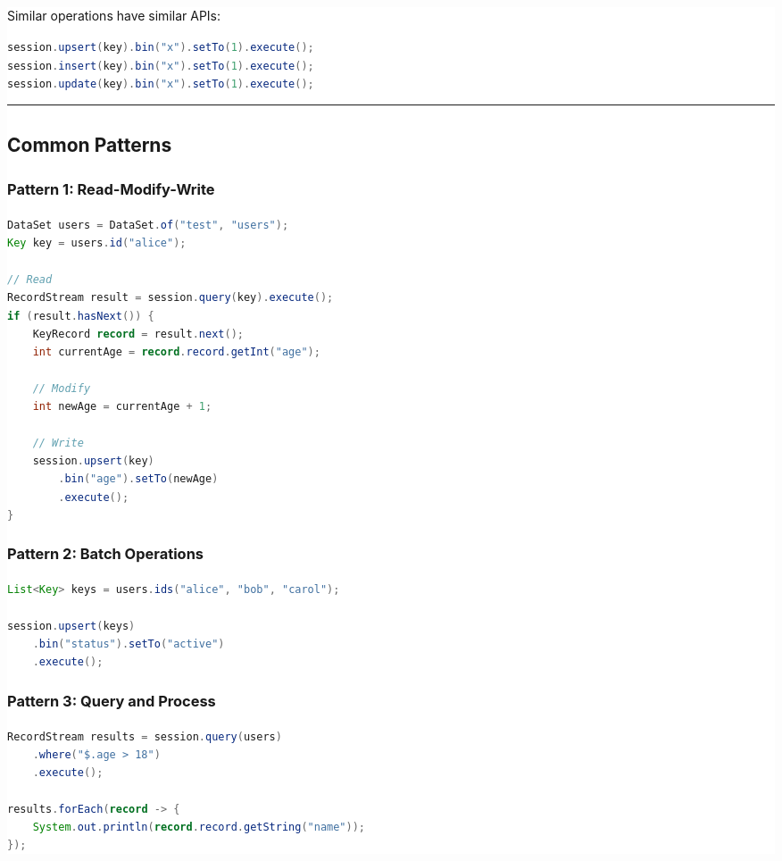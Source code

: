 Similar operations have similar APIs:

```java
session.upsert(key).bin("x").setTo(1).execute();
session.insert(key).bin("x").setTo(1).execute();
session.update(key).bin("x").setTo(1).execute();
```

---

## Common Patterns

### Pattern 1: Read-Modify-Write

```java
DataSet users = DataSet.of("test", "users");
Key key = users.id("alice");

// Read
RecordStream result = session.query(key).execute();
if (result.hasNext()) {
    KeyRecord record = result.next();
    int currentAge = record.record.getInt("age");
    
    // Modify
    int newAge = currentAge + 1;
    
    // Write
    session.upsert(key)
        .bin("age").setTo(newAge)
        .execute();
}
```

### Pattern 2: Batch Operations

```java
List<Key> keys = users.ids("alice", "bob", "carol");

session.upsert(keys)
    .bin("status").setTo("active")
    .execute();
```

### Pattern 3: Query and Process

```java
RecordStream results = session.query(users)
    .where("$.age > 18")
    .execute();

results.forEach(record -> {
    System.out.println(record.record.getString("name"));
});
```
